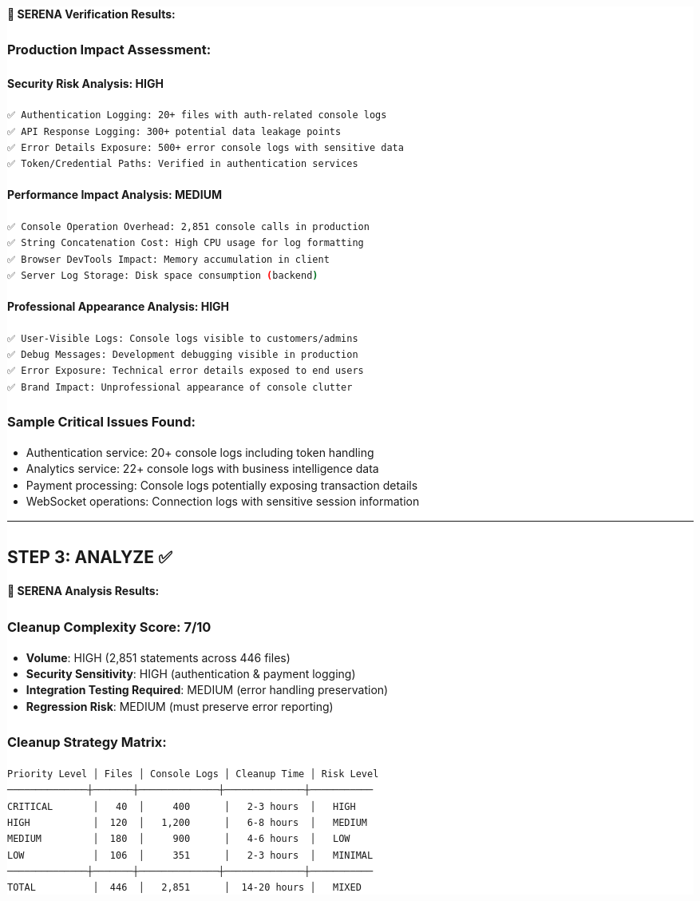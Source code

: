 **🤖 SERENA Verification Results:**

### Production Impact Assessment:

#### **Security Risk Analysis: HIGH**
```bash
✅ Authentication Logging: 20+ files with auth-related console logs
✅ API Response Logging: 300+ potential data leakage points
✅ Error Details Exposure: 500+ error console logs with sensitive data
✅ Token/Credential Paths: Verified in authentication services
```

#### **Performance Impact Analysis: MEDIUM**
```bash
✅ Console Operation Overhead: 2,851 console calls in production
✅ String Concatenation Cost: High CPU usage for log formatting
✅ Browser DevTools Impact: Memory accumulation in client
✅ Server Log Storage: Disk space consumption (backend)
```

#### **Professional Appearance Analysis: HIGH**
```bash
✅ User-Visible Logs: Console logs visible to customers/admins
✅ Debug Messages: Development debugging visible in production
✅ Error Exposure: Technical error details exposed to end users
✅ Brand Impact: Unprofessional appearance of console clutter
```

### **Sample Critical Issues Found:**
- Authentication service: 20+ console logs including token handling
- Analytics service: 22+ console logs with business intelligence data
- Payment processing: Console logs potentially exposing transaction details
- WebSocket operations: Connection logs with sensitive session information

---

## STEP 3: ANALYZE ✅

**🤖 SERENA Analysis Results:**

### **Cleanup Complexity Score: 7/10**
- **Volume**: HIGH (2,851 statements across 446 files)
- **Security Sensitivity**: HIGH (authentication & payment logging)
- **Integration Testing Required**: MEDIUM (error handling preservation)
- **Regression Risk**: MEDIUM (must preserve error reporting)

### **Cleanup Strategy Matrix:**
```
Priority Level │ Files │ Console Logs │ Cleanup Time │ Risk Level
──────────────┼───────┼──────────────┼──────────────┼───────────
CRITICAL       │   40  │     400      │   2-3 hours  │   HIGH
HIGH           │  120  │   1,200      │   6-8 hours  │   MEDIUM
MEDIUM         │  180  │     900      │   4-6 hours  │   LOW
LOW            │  106  │     351      │   2-3 hours  │   MINIMAL
──────────────┼───────┼──────────────┼──────────────┼───────────
TOTAL          │  446  │   2,851      │  14-20 hours │   MIXED
```

